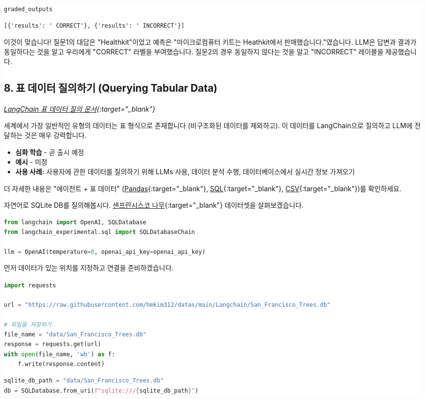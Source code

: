 
```python
graded_outputs
```




    [{'results': ' CORRECT'}, {'results': ' INCORRECT'}]



이것이 맞습니다! 질문1의 대답은 "Healthkit"이었고 예측은 "마이크로컴퓨터 키트는 Heathkit에서 판매했습니다."였습니다. LLM은 답변과 결과가 동일하다는 것을 알고 우리에게 "CORRECT" 라벨을 부여했습니다. 질문2의 경우 동일하지 않다는 것을 알고 "INCORRECT" 레이블을 제공했습니다.

## 8. 표 데이터 질의하기 (Querying Tabular Data)

*[LangChain 표 데이터 질의 문서](https://python.langchain.com/en/latest/use_cases/tabular.html){:target="_blank"}*

세계에서 가장 일반적인 유형의 데이터는 표 형식으로 존재합니다 (비구조화된 데이터를 제외하고). 이 데이터를 LangChain으로 질의하고 LLM에 전달하는 것은 매우 강력합니다.

* **심화 학습** - 곧 출시 예정
* **예시** - 미정
* **사용 사례:** 사용자에 관한 데이터를 질의하기 위해 LLMs 사용, 데이터 분석 수행, 데이터베이스에서 실시간 정보 가져오기

더 자세한 내용은 "에이전트 + 표 데이터" ([Pandas](https://python.langchain.com/en/latest/modules/agents/toolkits/examples/pandas.html){:target="_blank"}, [SQL](https://python.langchain.com/en/latest/modules/agents/toolkits/examples/sql_database.html){:target="_blank"}, [CSV](https://python.langchain.com/en/latest/modules/agents/toolkits/examples/csv.html){:target="_blank"})를 확인하세요.

자연어로 SQLite DB를 질의해봅시다. [샌프란시스코 나무](https://data.sfgov.org/City-Infrastructure/Street-Tree-List/tkzw-k3nq){:target="_blank"} 데이터셋을 살펴보겠습니다.


```python
from langchain import OpenAI, SQLDatabase
from langchain_experimental.sql import SQLDatabaseChain

llm = OpenAI(temperature=0, openai_api_key=openai_api_key)
```


먼저 데이터가 있는 위치를 지정하고 연결을 준비하겠습니다.


```python
import requests

url = "https://raw.githubusercontent.com/hmkim312/datas/main/Langchain/San_Francisco_Trees.db"

# 파일을 저장하기
file_name = "data/San_Francisco_Trees.db"
response = requests.get(url)
with open(file_name, 'wb') as f:
    f.write(response.content)
```


```python
sqlite_db_path = "data/San_Francisco_Trees.db"
db = SQLDatabase.from_uri(f"sqlite:///{sqlite_db_path}")
```
